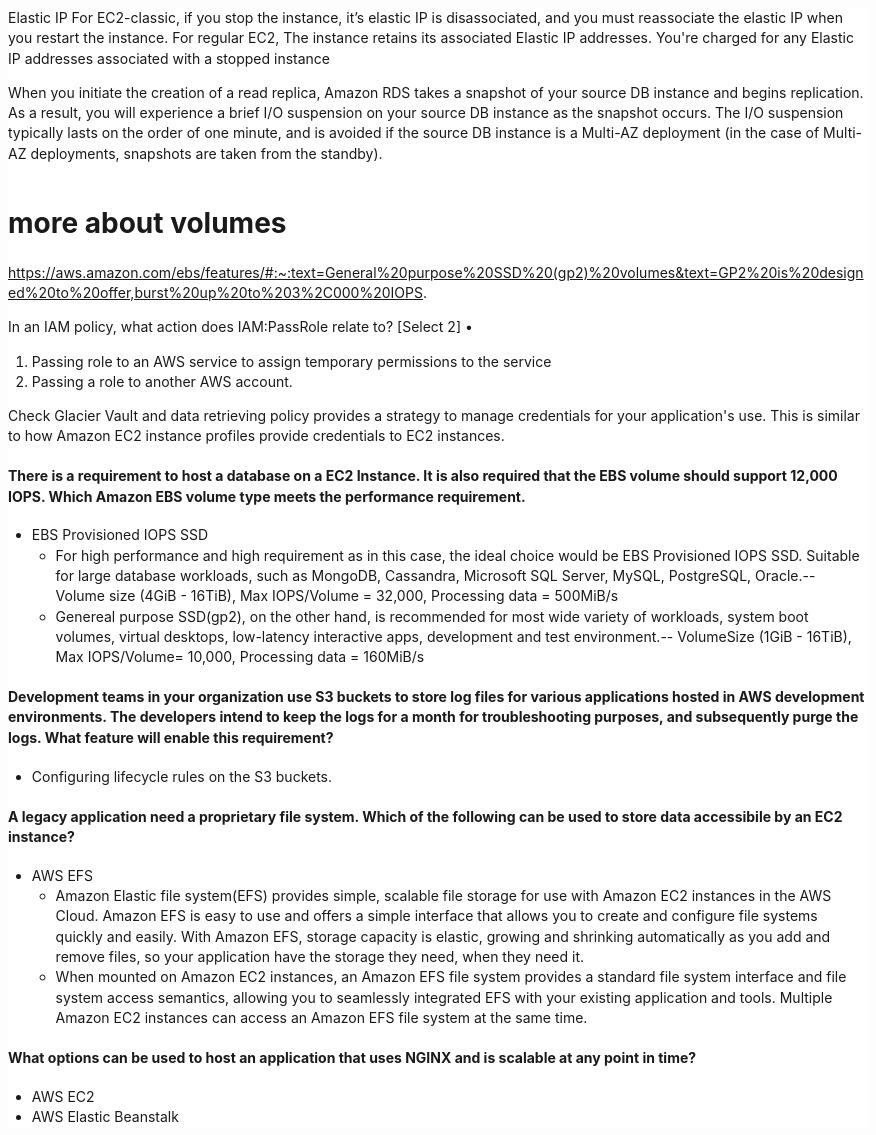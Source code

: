 Elastic IP
 For EC2-classic, if you stop the instance, it’s elastic IP is disassociated, and you must reassociate the elastic IP when you restart the instance.
For regular EC2, The instance retains its associated Elastic IP addresses. You're charged for any Elastic IP addresses associated with a stopped instance


When you initiate the creation of a read replica, Amazon RDS takes a snapshot of your source DB instance and begins replication. As a result, you will experience a brief I/O suspension on your source DB instance as the snapshot occurs. The I/O suspension typically lasts on the order of one minute, and is avoided if the source DB instance is a Multi-AZ deployment (in the case of Multi-AZ deployments, snapshots are taken from the standby).

# more about volumes
https://aws.amazon.com/ebs/features/#:~:text=General%20purpose%20SSD%20(gp2)%20volumes&text=GP2%20is%20designed%20to%20offer,burst%20up%20to%203%2C000%20IOPS.


In an IAM policy, what action does IAM:PassRole relate to? [Select 2]
• 
1.	Passing role to an AWS service to assign temporary permissions to the service
2.	Passing a role to another AWS account.


Check Glacier Vault and data retrieving policy provides a strategy to manage credentials for your application's use. This is similar to how Amazon EC2 instance profiles provide credentials to EC2 instances.

#### There is a requirement to host a database on a EC2 Instance. It is also required that the EBS volume should support 12,000 IOPS. Which Amazon EBS volume type meets the performance requirement.
  * EBS Provisioned IOPS SSD
     * For high performance and high requirement as in this case, the ideal choice would be EBS Provisioned IOPS SSD. Suitable for large database workloads, such as MongoDB, Cassandra, Microsoft SQL Server, MySQL, PostgreSQL, Oracle.-- Volume size (4GiB - 16TiB), Max IOPS/Volume = 32,000, Processing data = 500MiB/s
     * Genereal purpose SSD(gp2), on the other hand, is recommended for most wide variety of workloads, system boot volumes, virtual desktops, low-latency interactive apps, development and test environment.-- VolumeSize (1GiB - 16TiB), Max IOPS/Volume= 10,000, Processing data = 160MiB/s

#### Development teams in your organization use S3 buckets to store log files for various applications hosted in AWS development environments. The developers intend to keep the logs for a month for troubleshooting purposes, and subsequently purge the logs. What feature will enable this requirement?
  * Configuring lifecycle rules on the S3 buckets.
#### A legacy application need a proprietary file system. Which of the following can be used to store data accessibile by an EC2 instance?
  * AWS EFS
    * Amazon Elastic file system(EFS) provides simple, scalable file storage for use with Amazon EC2 instances in the AWS Cloud. Amazon EFS is easy to use and offers a simple interface that allows you to create and configure file systems quickly and easily. With Amazon EFS, storage capacity is elastic, growing and shrinking automatically as you add and remove files, so your application have the storage they need, when they need it.
    * When mounted on Amazon EC2 instances, an Amazon EFS file system provides a standard file system interface and file system access semantics, allowing you to seamlessly integrated EFS with your existing application and tools. Multiple Amazon EC2 instances can access an Amazon EFS file system at the same time.
#### What options can be used to host an application that uses NGINX and is scalable at any point in time?
  * AWS EC2
  * AWS Elastic Beanstalk